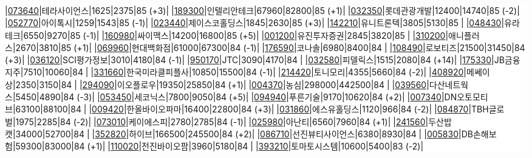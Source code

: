 |[073640](https://finance.daum.net/quotes/A073640)|테라사이언스|1625|2375|85 (+3)|
|[189300](https://finance.daum.net/quotes/A189300)|인텔리안테크|67960|82800|85 (+1)|
|[032350](https://finance.daum.net/quotes/A032350)|롯데관광개발|12400|14740|85 (-2)|
|[052770](https://finance.daum.net/quotes/A052770)|아이톡시|1259|1543|85 (-1)|
|[023440](https://finance.daum.net/quotes/A023440)|제이스코홀딩스|1845|2630|85 (+3)|
|[142210](https://finance.daum.net/quotes/A142210)|유니트론텍|3805|5130|85 |
|[048430](https://finance.daum.net/quotes/A048430)|유라테크|6550|9270|85 (-1)|
|[160980](https://finance.daum.net/quotes/A160980)|싸이맥스|14200|16800|85 (+5)|
|[001200](https://finance.daum.net/quotes/A001200)|유진투자증권|2845|3820|85 |
|[310200](https://finance.daum.net/quotes/A310200)|애니플러스|2670|3810|85 (+1)|
|[069960](https://finance.daum.net/quotes/A069960)|현대백화점|61000|67300|84 (-1)|
|[176590](https://finance.daum.net/quotes/A176590)|코나솔|6980|8400|84 |
|[108490](https://finance.daum.net/quotes/A108490)|로보티즈|21500|31450|84 (+3)|
|[036120](https://finance.daum.net/quotes/A036120)|SCI평가정보|3010|4180|84 (-1)|
|[950170](https://finance.daum.net/quotes/A950170)|JTC|3090|4170|84 |
|[032580](https://finance.daum.net/quotes/A032580)|피델릭스|1515|2080|84 (+14)|
|[175330](https://finance.daum.net/quotes/A175330)|JB금융지주|7510|10060|84 |
|[331660](https://finance.daum.net/quotes/A331660)|한국미라클피플사|10850|15500|84 (-1)|
|[214420](https://finance.daum.net/quotes/A214420)|토니모리|4355|5660|84 (-2)|
|[408920](https://finance.daum.net/quotes/A408920)|메쎄이상|2350|3150|84 |
|[294090](https://finance.daum.net/quotes/A294090)|이오플로우|19350|25850|84 (+1)|
|[004370](https://finance.daum.net/quotes/A004370)|농심|298000|442500|84 |
|[039560](https://finance.daum.net/quotes/A039560)|다산네트웍스|5450|4890|84 (-3)|
|[053450](https://finance.daum.net/quotes/A053450)|세코닉스|7800|9050|84 (+5)|
|[094940](https://finance.daum.net/quotes/A094940)|푸른기술|9170|10620|84 (+2)|
|[007340](https://finance.daum.net/quotes/A007340)|DN오토모티브|63100|88100|84 |
|[009420](https://finance.daum.net/quotes/A009420)|한올바이오파마|16400|22800|84 (+3)|
|[031860](https://finance.daum.net/quotes/A031860)|에스유홀딩스|1120|966|84 (-2)|
|[084870](https://finance.daum.net/quotes/A084870)|TBH글로벌|1975|2285|84 (-2)|
|[073010](https://finance.daum.net/quotes/A073010)|케이에스피|2780|2785|84 (-1)|
|[025980](https://finance.daum.net/quotes/A025980)|아난티|6560|7960|84 (+1)|
|[241560](https://finance.daum.net/quotes/A241560)|두산밥캣|34000|52700|84 |
|[352820](https://finance.daum.net/quotes/A352820)|하이브|166500|245500|84 (+2)|
|[086710](https://finance.daum.net/quotes/A086710)|선진뷰티사이언스|6380|8930|84 |
|[005830](https://finance.daum.net/quotes/A005830)|DB손해보험|59300|83000|84 (+1)|
|[110020](https://finance.daum.net/quotes/A110020)|전진바이오팜|3960|5180|84 |
|[393210](https://finance.daum.net/quotes/A393210)|토마토시스템|10600|5400|83 (-2)|